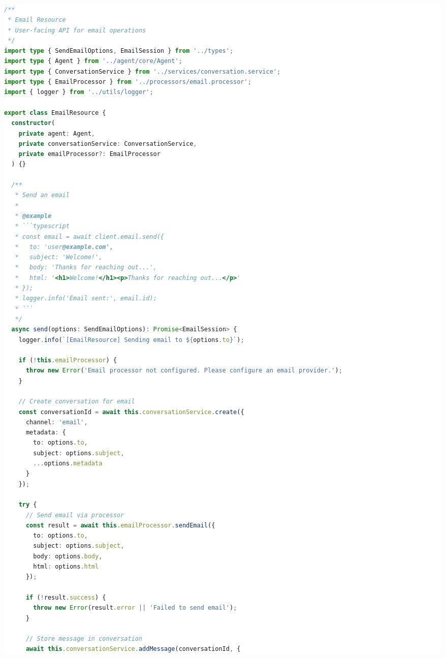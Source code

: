 ```typescript
/**
 * Email Resource
 * User-facing API for email operations
 */
import type { SendEmailOptions, EmailSession } from '../types';
import type { Agent } from '../agent/core/Agent';
import type { ConversationService } from '../services/conversation.service';
import type { EmailProcessor } from '../processors/email.processor';
import { logger } from '../utils/logger';

export class EmailResource {
  constructor(
    private agent: Agent,
    private conversationService: ConversationService,
    private emailProcessor?: EmailProcessor
  ) {}

  /**
   * Send an email
   *
   * @example
   * ```typescript
   * const email = await client.email.send({
   *   to: 'user@example.com',
   *   subject: 'Welcome!',
   *   body: 'Thanks for reaching out...',
   *   html: '<h1>Welcome!</h1><p>Thanks for reaching out...</p>'
   * });
   * logger.info('Email sent:', email.id);
   * ```
   */
  async send(options: SendEmailOptions): Promise<EmailSession> {
    logger.info(`[EmailResource] Sending email to ${options.to}`);

    if (!this.emailProcessor) {
      throw new Error('Email processor not configured. Please configure an email provider.');
    }

    // Create conversation for email
    const conversationId = await this.conversationService.create({
      channel: 'email',
      metadata: {
        to: options.to,
        subject: options.subject,
        ...options.metadata
      }
    });

    try {
      // Send email via processor
      const result = await this.emailProcessor.sendEmail({
        to: options.to,
        subject: options.subject,
        body: options.body,
        html: options.html
      });

      if (!result.success) {
        throw new Error(result.error || 'Failed to send email');
      }

      // Store message in conversation
      await this.conversationService.addMessage(conversationId, {
```